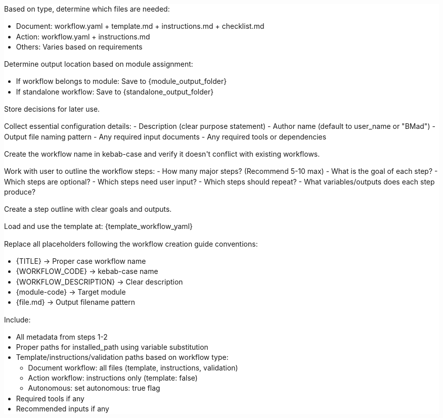 Based on type, determine which files are needed:

- Document: workflow.yaml + template.md + instructions.md + checklist.md
- Action: workflow.yaml + instructions.md
- Others: Varies based on requirements

<critical>Determine output location based on module assignment:</critical>

- If workflow belongs to module: Save to {module_output_folder}
- If standalone workflow: Save to {standalone_output_folder}

Store decisions for later use.
</step>

<step n="2" goal="Gather workflow metadata">
Collect essential configuration details:
- Description (clear purpose statement)
- Author name (default to user_name or "BMad")
- Output file naming pattern
- Any required input documents
- Any required tools or dependencies

Create the workflow name in kebab-case and verify it doesn't conflict with existing workflows.
</step>

<step n="3" goal="Design workflow steps">
Work with user to outline the workflow steps:
- How many major steps? (Recommend 5-10 max)
- What is the goal of each step?
- Which steps are optional?
- Which steps need user input?
- Which steps should repeat?
- What variables/outputs does each step produce?

Create a step outline with clear goals and outputs.
</step>

<step n="4" goal="Create workflow.yaml">
Load and use the template at: {template_workflow_yaml}

Replace all placeholders following the workflow creation guide conventions:

- {TITLE} → Proper case workflow name
- {WORKFLOW_CODE} → kebab-case name
- {WORKFLOW_DESCRIPTION} → Clear description
- {module-code} → Target module
- {file.md} → Output filename pattern

Include:

- All metadata from steps 1-2
- Proper paths for installed_path using variable substitution
- Template/instructions/validation paths based on workflow type:
  - Document workflow: all files (template, instructions, validation)
  - Action workflow: instructions only (template: false)
  - Autonomous: set autonomous: true flag
- Required tools if any
- Recommended inputs if any
